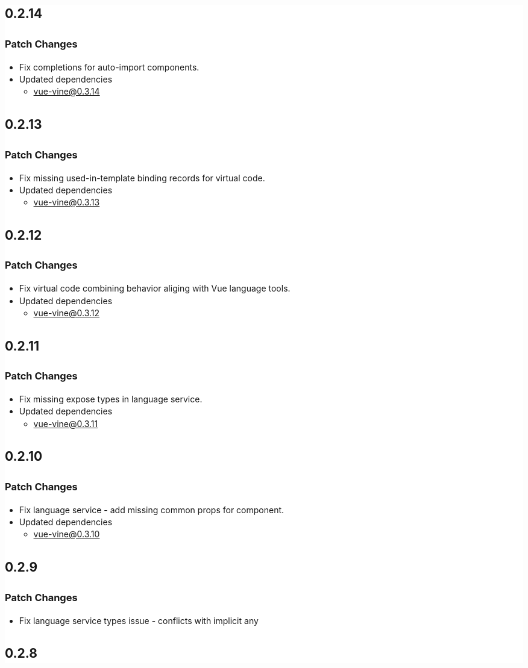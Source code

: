 ## 0.2.14

### Patch Changes

- Fix completions for auto-import components.
- Updated dependencies
  - vue-vine@0.3.14

## 0.2.13

### Patch Changes

- Fix missing used-in-template binding records for virtual code.
- Updated dependencies
  - vue-vine@0.3.13

## 0.2.12

### Patch Changes

- Fix virtual code combining behavior aliging with Vue language tools.
- Updated dependencies
  - vue-vine@0.3.12

## 0.2.11

### Patch Changes

- Fix missing expose types in language service.
- Updated dependencies
  - vue-vine@0.3.11

## 0.2.10

### Patch Changes

- Fix language service - add missing common props for component.
- Updated dependencies
  - vue-vine@0.3.10

## 0.2.9

### Patch Changes

- Fix language service types issue - conflicts with implicit any

## 0.2.8
